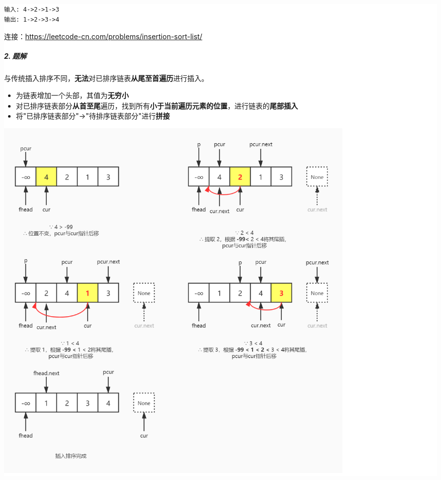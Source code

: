 ```
输入: 4->2->1->3
输出: 1->2->3->4
```

连接：https://leetcode-cn.com/problems/insertion-sort-list/

##### 2. 题解

与传统插入排序不同，**无法**对已排序链表**从尾至首遍历**进行插入。

- 为链表增加一个头部，其值为**无穷小**
- 对已排序链表部分**从首至尾**遍历，找到所有**小于当前遍历元素的位置**，进行链表的**尾部插入**
- 将"已排序链表部分"->"待排序链表部分"进行**拼接**

<img src="assets/image-20200531172854206.png" alt="image-20200531172854206" style="zoom:67%;" />
